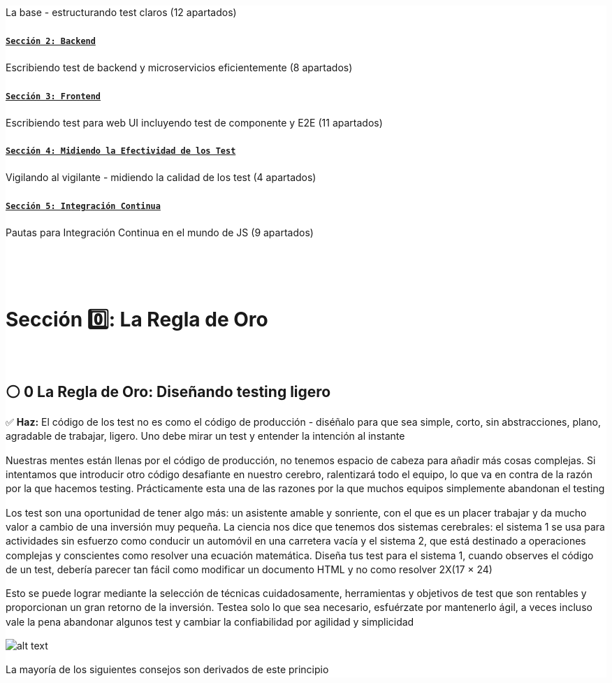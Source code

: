 La base - estructurando test claros (12 apartados)

#### [`Sección 2: Backend`](#sección-2️⃣-backend-testing)

Escribiendo test de backend y microservicios eficientemente (8 apartados)

#### [`Sección 3: Frontend`](#sección-3️⃣-frontend-testing)

Escribiendo test para web UI incluyendo test de componente y E2E (11 apartados)

#### [`Sección 4: Midiendo la Efectividad de los Test`](#sección-4️⃣-midiendo-la-efectividad-de-los-test)

Vigilando al vigilante - midiendo la calidad de los test (4 apartados)

#### [`Sección 5: Integración Continua`](#sección-5️⃣-ci-y-otras-medidas-de-calidad)

Pautas para Integración Continua en el mundo de JS (9 apartados)

<br/><br/>

# Sección 0️⃣: La Regla de Oro

<br/>

## ⚪️ 0 La Regla de Oro: Diseñando testing ligero

:white_check_mark: **Haz:**
El código de los test no es como el código de producción - diséñalo para que sea simple, corto, sin abstracciones, plano, agradable de trabajar, ligero. Uno debe mirar un test y entender la intención al instante

Nuestras mentes están llenas por el código de producción, no tenemos espacio de cabeza para añadir más cosas complejas. Si intentamos que introducir otro código desafiante en nuestro cerebro, ralentizará todo el equipo, lo que va en contra de la razón por la que hacemos testing. Prácticamente esta una de las razones por la que muchos equipos simplemente abandonan el testing

Los test son una oportunidad de tener algo más: un asistente amable y sonriente, con el que es un placer trabajar y da mucho valor a cambio de una inversión muy pequeña. La ciencia nos dice que tenemos dos sistemas cerebrales: el sistema 1 se usa para actividades sin esfuerzo como conducir un automóvil en una carretera vacía y el sistema 2, que está destinado a operaciones complejas y conscientes como resolver una ecuación matemática. Diseña tus test para el sistema 1, cuando observes el código de un test, debería parecer tan fácil como modificar un documento HTML y no como resolver 2X(17 × 24)

Esto se puede lograr mediante la selección de técnicas cuidadosamente, herramientas y objetivos de test que son rentables y proporcionan un gran retorno de la inversión. Testea solo lo que sea necesario, esfuérzate por mantenerlo ágil, a veces incluso vale la pena abandonar algunos test y cambiar la confiabilidad por agilidad y simplicidad

![alt text](/assets/headspace.png "No tenemos espacio para más complejidad")

La mayoría de los siguientes consejos son derivados de este principio
